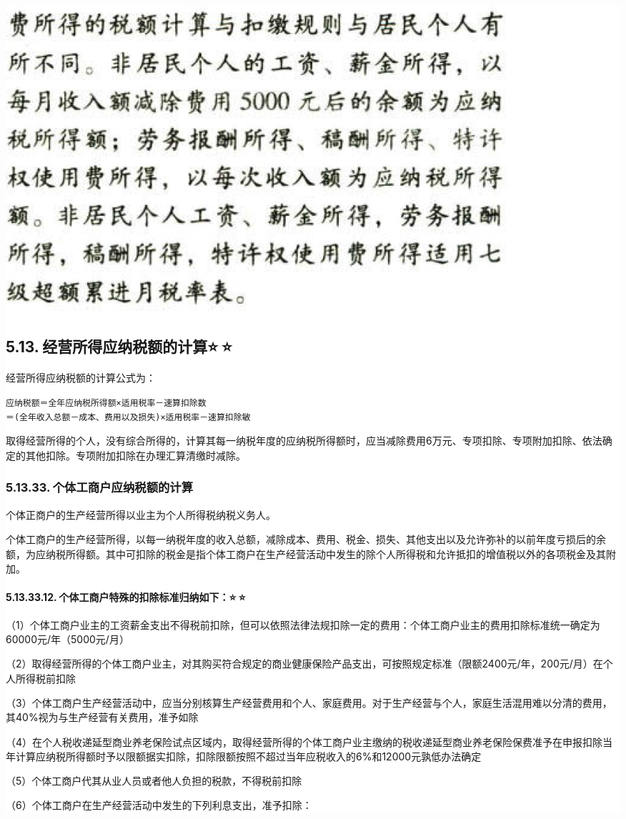 ![](media/4730fcbbb4767a24506ff5050fe89642.png)

## 5.13. 经营所得应纳税额的计算:star: :star: 

经营所得应纳税额的计算公式为：

```
应纳税额＝全年应纳税所得额×适用税率－速算扣除数
＝(全年收入总额－成本、费用以及损失)×适用税率－速算扣除敏
```
取得经营所得的个人，没有综合所得的，计算其每一纳税年度的应纳税所得额时，应当减除费用6万元、专项扣除、专项附加扣除、依法确定的其他扣除。专项附加扣除在办理汇算清缴时减除。

### 5.13.33. 个体工商户应纳税额的计算

个体正商户的生产经营所得以业主为个人所得税纳税义务人。

个体工商户的生产经营所得，以每一纳税年度的收入总额，减除成本、费用、税金、损失、其他支出以及允许弥补的以前年度亏损后的余额，为应纳税所得额。其中可扣除的税金是指个体工商户在生产经营活动中发生的除个人所得税和允许抵扣的增值税以外的各项税金及其附加。

#### 5.13.33.12. 个体工商户特殊的扣除标准归纳如下：:star: :star: 

（1）个体工商户业主的工资薪金支出不得税前扣除，但可以依照法律法规扣除一定的费用：个体工商户业主的费用扣除标准统一确定为60000元/年（5000元/月）

（2）取得经营所得的个体工商户业主，对其购买符合规定的商业健康保险产品支出，可按照规定标准（限额2400元/年，200元/月）在个人所得税前扣除

（3）个体工商户生产经营活动中，应当分别核算生产经营费用和个人、家庭费用。对于生产经营与个人，家庭生活混用难以分清的费用，其40%视为与生产经营有关费用，准予如除

（4）在个人税收递延型商业养老保险试点区域内，取得经营所得的个体工商户业主缴纳的税收递延型商业养老保险保费准予在申报扣除当年计算应纳税所得额时予以限额据实扣除，扣除限额按照不超过当年应税收入的6%和12000元孰低办法确定

（5）个体工商户代其从业人员或者他人负担的税款，不得税前扣除

（6）个体工商户在生产经营活动中发生的下列利息支出，准予扣除：
